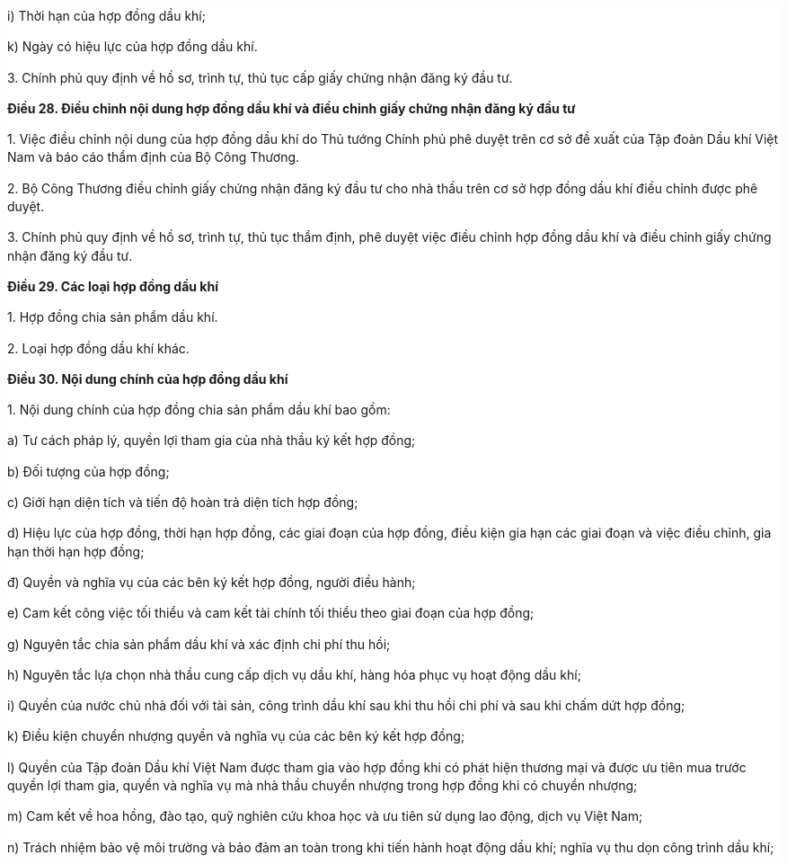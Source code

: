 i) Thời hạn của hợp đồng dầu khí;

k) Ngày có hiệu lực của hợp đồng dầu khí.

3\. Chính phủ quy định về hồ sơ, trình tự, thủ tục cấp giấy chứng nhận đăng ký
đầu tư.

**Điều 28. Điều chỉnh nội dung hợp đồng dầu khí và điều chỉnh giấy chứng nhận
đăng ký đầu tư**

1\. Việc điều chỉnh nội dung của hợp đồng dầu khí do Thủ tướng Chính phủ phê
duyệt trên cơ sở đề xuất của Tập đoàn Dầu khí Việt Nam và báo cáo thẩm định
của Bộ Công Thương.

2\. Bộ Công Thương điều chỉnh giấy chứng nhận đăng ký đầu tư cho nhà thầu trên
cơ sở hợp đồng dầu khí điều chỉnh được phê duyệt.

3\. Chính phủ quy định về hồ sơ, trình tự, thủ tục thẩm định, phê duyệt việc
điều chỉnh hợp đồng dầu khí và điều chỉnh giấy chứng nhận đăng ký đầu tư.

**Điều 29. Các loại hợp đồng dầu khí**

1\. Hợp đồng chia sản phẩm dầu khí.

2\. Loại hợp đồng dầu khí khác.

**Điều 30. Nội dung chính của hợp đồng dầu khí**

1\. Nội dung chính của hợp đồng chia sản phẩm dầu khí bao gồm:

a) Tư cách pháp lý, quyền lợi tham gia của nhà thầu ký kết hợp đồng;

b) Đối tượng của hợp đồng;

c) Giới hạn diện tích và tiến độ hoàn trả diện tích hợp đồng;

d) Hiệu lực của hợp đồng, thời hạn hợp đồng, các giai đoạn của hợp đồng, điều
kiện gia hạn các giai đoạn và việc điều chỉnh, gia hạn thời hạn hợp đồng;

đ) Quyền và nghĩa vụ của các bên ký kết hợp đồng, người điều hành;

e) Cam kết công việc tối thiểu và cam kết tài chính tối thiểu theo giai đoạn
của hợp đồng;

g) Nguyên tắc chia sản phẩm dầu khí và xác định chi phí thu hồi;

h) Nguyên tắc lựa chọn nhà thầu cung cấp dịch vụ dầu khí, hàng hóa phục vụ
hoạt động dầu khí;

i) Quyền của nước chủ nhà đối với tài sản, công trình dầu khí sau khi thu hồi
chi phí và sau khi chấm dứt hợp đồng;

k) Điều kiện chuyển nhượng quyền và nghĩa vụ của các bên ký kết hợp đồng;

l) Quyền của Tập đoàn Dầu khí Việt Nam được tham gia vào hợp đồng khi có phát
hiện thương mại và được ưu tiên mua trước quyền lợi tham gia, quyền và nghĩa
vụ mà nhà thầu chuyển nhượng trong hợp đồng khi có chuyển nhượng;

m) Cam kết về hoa hồng, đào tạo, quỹ nghiên cứu khoa học và ưu tiên sử dụng
lao động, dịch vụ Việt Nam;

n) Trách nhiệm bảo vệ môi trường và bảo đảm an toàn trong khi tiến hành hoạt
động dầu khí; nghĩa vụ thu dọn công trình dầu khí;
